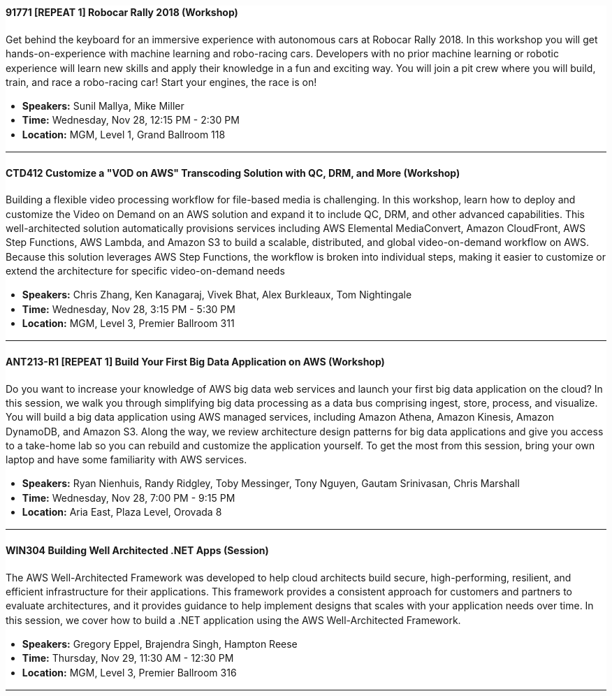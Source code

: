 #### 91771 [REPEAT 1] Robocar Rally 2018 (**Workshop**)
Get behind the keyboard for an immersive experience with autonomous cars at Robocar Rally 2018. In this workshop you will get hands-on-experience with machine learning and robo-racing cars. Developers with no prior machine learning or robotic experience will learn new skills and apply their knowledge in a fun and exciting way. You will join a pit crew where you will build, train, and race a robo-racing car! Start your engines, the race is on!

 - **Speakers:** Sunil Mallya, Mike Miller
 - **Time:** Wednesday, Nov 28, 12:15 PM - 2:30 PM
 - **Location:** MGM, Level 1, Grand Ballroom 118
---

#### CTD412 Customize a "VOD on AWS" Transcoding Solution with QC, DRM, and More (**Workshop**)
Building a flexible video processing workflow for file-based media is challenging. In this workshop, learn how to deploy and customize the Video on Demand on an AWS solution and expand it to include QC, DRM, and other advanced capabilities. This well-architected solution automatically provisions services including AWS Elemental MediaConvert, Amazon CloudFront, AWS Step Functions, AWS Lambda, and Amazon S3 to build a scalable, distributed, and global video-on-demand workflow on AWS. Because this solution leverages AWS Step Functions, the workflow is broken into individual steps, making it easier to customize or extend the architecture for specific video-on-demand needs

 - **Speakers:** Chris Zhang, Ken Kanagaraj, Vivek Bhat, Alex Burkleaux, Tom Nightingale
 - **Time:** Wednesday, Nov 28, 3:15 PM - 5:30 PM
 - **Location:** MGM, Level 3, Premier Ballroom 311
---

#### ANT213-R1 [REPEAT 1] Build Your First Big Data Application on AWS (**Workshop**)
Do you want to increase your knowledge of AWS big data web services and launch your first big data application on the cloud? In this session, we walk you through simplifying big data processing as a data bus comprising ingest, store, process, and visualize. You will build a big data application using AWS managed services, including Amazon Athena, Amazon Kinesis, Amazon DynamoDB, and Amazon S3. Along the way, we review architecture design patterns for big data applications and give you access to a take-home lab so you can rebuild and customize the application yourself. To get the most from this session, bring your own laptop and have some familiarity with AWS services.

 - **Speakers:** Ryan Nienhuis, Randy Ridgley, Toby Messinger, Tony Nguyen, Gautam Srinivasan, Chris Marshall
 - **Time:** Wednesday, Nov 28, 7:00 PM - 9:15 PM
 - **Location:** Aria East, Plaza Level, Orovada 8
---

#### WIN304 Building Well Architected .NET Apps (**Session**)
The AWS Well-Architected Framework was developed to help cloud architects build secure, high-performing, resilient, and efficient infrastructure for their applications. This framework provides a consistent approach for customers and partners to evaluate architectures, and it provides guidance to help implement designs that scales with your application needs over time. In this session, we cover how to build a .NET application using the AWS Well-Architected Framework.

 - **Speakers:** Gregory Eppel, Brajendra Singh, Hampton Reese
 - **Time:** Thursday, Nov 29, 11:30 AM - 12:30 PM
 - **Location:** MGM, Level 3, Premier Ballroom 316
---
